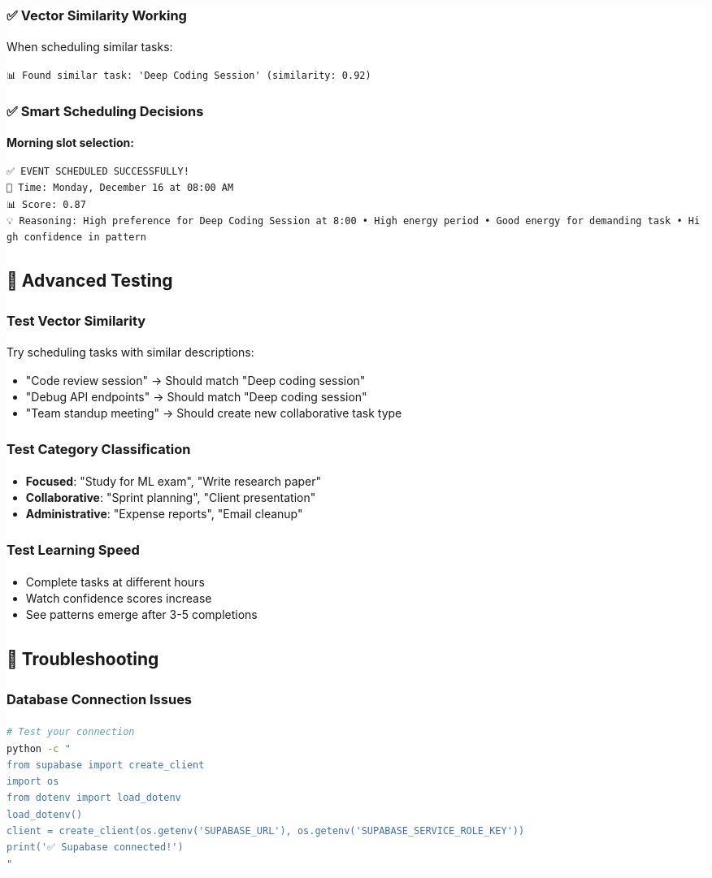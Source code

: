 ### ✅ Vector Similarity Working

When scheduling similar tasks:
```
📊 Found similar task: 'Deep Coding Session' (similarity: 0.92)
```

### ✅ Smart Scheduling Decisions

**Morning slot selection:**
```
✅ EVENT SCHEDULED SUCCESSFULLY!
📅 Time: Monday, December 16 at 08:00 AM
📊 Score: 0.87
💡 Reasoning: High preference for Deep Coding Session at 8:00 • High energy period • Good energy for demanding task • High confidence in pattern
```

## 🧪 Advanced Testing

### Test Vector Similarity
Try scheduling tasks with similar descriptions:
- "Code review session" → Should match "Deep coding session"
- "Debug API endpoints" → Should match "Deep coding session"  
- "Team standup meeting" → Should create new collaborative task type

### Test Category Classification
- **Focused**: "Study for ML exam", "Write research paper"
- **Collaborative**: "Sprint planning", "Client presentation"
- **Administrative**: "Expense reports", "Email cleanup"

### Test Learning Speed
- Complete tasks at different hours
- Watch confidence scores increase
- See patterns emerge after 3-5 completions

## 🐛 Troubleshooting

### Database Connection Issues
```bash
# Test your connection
python -c "
from supabase import create_client
import os
from dotenv import load_dotenv
load_dotenv()
client = create_client(os.getenv('SUPABASE_URL'), os.getenv('SUPABASE_SERVICE_ROLE_KEY'))
print('✅ Supabase connected!')
"
```
